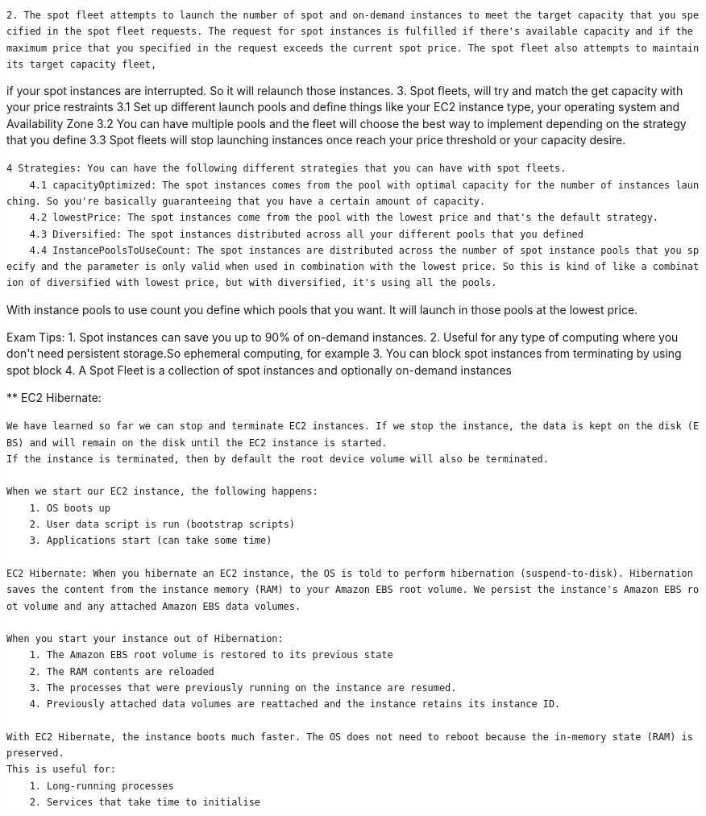	2. The spot fleet attempts to launch the number of spot and on-demand instances to meet the target capacity that you specified in the spot fleet requests. The request for spot instances is fulfilled if there's available capacity and if the maximum price that you specified in the request exceeds the current spot price. The spot fleet also attempts to maintain its target capacity fleet,
if your spot instances are interrupted. So it will relaunch those instances. 
	3. Spot fleets, will try and match the get capacity with your price restraints 
		3.1 Set up different launch pools and define things like your EC2 instance type, your operating system and Availability Zone
		3.2 You can have multiple pools and the fleet will choose the best way to implement depending on the strategy that you define
		3.3 Spot fleets will stop launching instances once reach your price threshold or your capacity desire.

	4 Strategies: You can have the following different strategies that you can have with spot fleets. 
		4.1 capacityOptimized: The spot instances comes from the pool with optimal capacity for the number of instances launching. So you're basically guaranteeing that you have a certain amount of capacity.
		4.2 lowestPrice: The spot instances come from the pool with the lowest price and that's the default strategy.
		4.3 Diversified: The spot instances distributed across all your different pools that you defined
		4.4 InstancePoolsToUseCount: The spot instances are distributed across the number of spot instance pools that you specify and the parameter is only valid when used in combination with the lowest price. So this is kind of like a combination of diversified with lowest price, but with diversified, it's using all the pools. 
With instance pools to use count you define which pools that you want. It will launch in those pools at the lowest price.

Exam Tips:
	1. Spot instances can save you up to 90% of on-demand instances.
	2. Useful for any type of computing where you don't need persistent storage.So ephemeral computing, for example
	3. You can block spot instances from terminating by using spot block
	4. A Spot Fleet is a collection of spot instances and optionally on-demand instances
		
** EC2 Hibernate:

	We have learned so far we can stop and terminate EC2 instances. If we stop the instance, the data is kept on the disk (EBS) and will remain on the disk until the EC2 instance is started.
	If the instance is terminated, then by default the root device volume will also be terminated.

	When we start our EC2 instance, the following happens:
		1. OS boots up
		2. User data script is run (bootstrap scripts)
		3. Applications start (can take some time)

	EC2 Hibernate: When you hibernate an EC2 instance, the OS is told to perform hibernation (suspend-to-disk). Hibernation saves the content from the instance memory (RAM) to your Amazon EBS root volume. We persist the instance's Amazon EBS root volume and any attached Amazon EBS data volumes.
	
	When you start your instance out of Hibernation:
		1. The Amazon EBS root volume is restored to its previous state
		2. The RAM contents are reloaded
		3. The processes that were previously running on the instance are resumed.
		4. Previously attached data volumes are reattached and the instance retains its instance ID.

	With EC2 Hibernate, the instance boots much faster. The OS does not need to reboot because the in-memory state (RAM) is preserved. 
	This is useful for:
		1. Long-running processes
		2. Services that take time to initialise
 